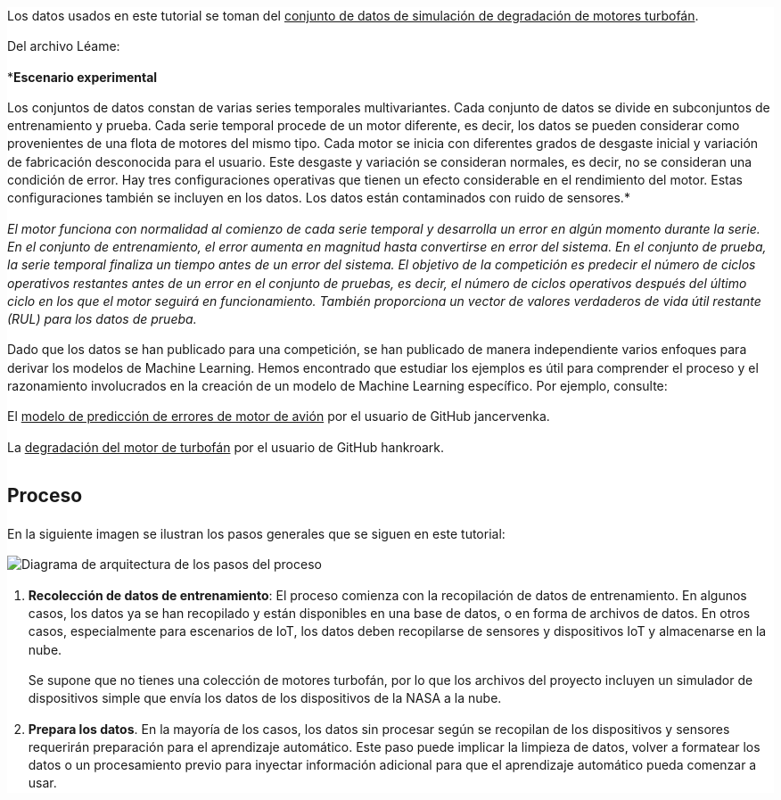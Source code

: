 Los datos usados en este tutorial se toman del [conjunto de datos de simulación de degradación de motores turbofán](https://ti.arc.nasa.gov/tech/dash/groups/pcoe/prognostic-data-repository/#turbofan).

Del archivo Léame:

***Escenario experimental**

Los conjuntos de datos constan de varias series temporales multivariantes. Cada conjunto de datos se divide en subconjuntos de entrenamiento y prueba. Cada serie temporal procede de un motor diferente, es decir, los datos se pueden considerar como provenientes de una flota de motores del mismo tipo. Cada motor se inicia con diferentes grados de desgaste inicial y variación de fabricación desconocida para el usuario. Este desgaste y variación se consideran normales, es decir, no se consideran una condición de error. Hay tres configuraciones operativas que tienen un efecto considerable en el rendimiento del motor. Estas configuraciones también se incluyen en los datos. Los datos están contaminados con ruido de sensores.*

*El motor funciona con normalidad al comienzo de cada serie temporal y desarrolla un error en algún momento durante la serie. En el conjunto de entrenamiento, el error aumenta en magnitud hasta convertirse en error del sistema. En el conjunto de prueba, la serie temporal finaliza un tiempo antes de un error del sistema. El objetivo de la competición es predecir el número de ciclos operativos restantes antes de un error en el conjunto de pruebas, es decir, el número de ciclos operativos después del último ciclo en los que el motor seguirá en funcionamiento. También proporciona un vector de valores verdaderos de vida útil restante (RUL) para los datos de prueba.*

Dado que los datos se han publicado para una competición, se han publicado de manera independiente varios enfoques para derivar los modelos de Machine Learning. Hemos encontrado que estudiar los ejemplos es útil para comprender el proceso y el razonamiento involucrados en la creación de un modelo de Machine Learning específico. Por ejemplo, consulte:

El [modelo de predicción de errores de motor de avión](https://github.com/jancervenka/turbofan_failure) por el usuario de GitHub jancervenka.

La [degradación del motor de turbofán](https://github.com/hankroark/Turbofan-Engine-Degradation) por el usuario de GitHub hankroark.

## <a name="process"></a>Proceso

En la siguiente imagen se ilustran los pasos generales que se siguen en este tutorial:

![Diagrama de arquitectura de los pasos del proceso](media/tutorial-machine-learning-edge-01-intro/tutorial-steps-overview.png)

1. **Recolección de datos de entrenamiento**: El proceso comienza con la recopilación de datos de entrenamiento. En algunos casos, los datos ya se han recopilado y están disponibles en una base de datos, o en forma de archivos de datos. En otros casos, especialmente para escenarios de IoT, los datos deben recopilarse de sensores y dispositivos IoT y almacenarse en la nube.

   Se supone que no tienes una colección de motores turbofán, por lo que los archivos del proyecto incluyen un simulador de dispositivos simple que envía los datos de los dispositivos de la NASA a la nube.

1. **Prepara los datos**. En la mayoría de los casos, los datos sin procesar según se recopilan de los dispositivos y sensores requerirán preparación para el aprendizaje automático. Este paso puede implicar la limpieza de datos, volver a formatear los datos o un procesamiento previo para inyectar información adicional para que el aprendizaje automático pueda comenzar a usar.
